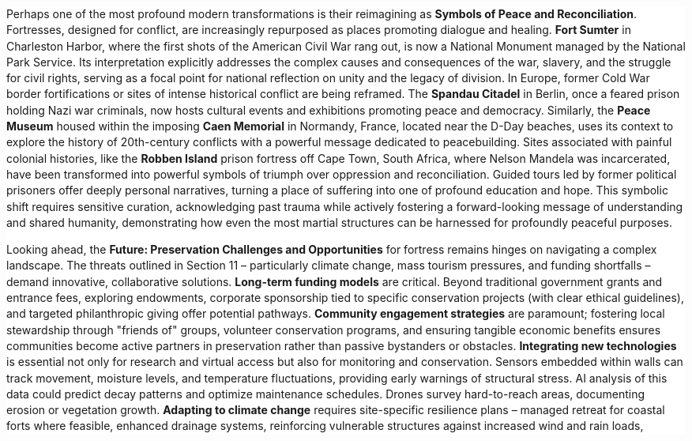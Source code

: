 Perhaps one of the most profound modern transformations is their reimagining as **Symbols of Peace and Reconciliation**. Fortresses, designed for conflict, are increasingly repurposed as places promoting dialogue and healing. **Fort Sumter** in Charleston Harbor, where the first shots of the American Civil War rang out, is now a National Monument managed by the National Park Service. Its interpretation explicitly addresses the complex causes and consequences of the war, slavery, and the struggle for civil rights, serving as a focal point for national reflection on unity and the legacy of division. In Europe, former Cold War border fortifications or sites of intense historical conflict are being reframed. The **Spandau Citadel** in Berlin, once a feared prison holding Nazi war criminals, now hosts cultural events and exhibitions promoting peace and democracy. Similarly, the **Peace Museum** housed within the imposing **Caen Memorial** in Normandy, France, located near the D-Day beaches, uses its context to explore the history of 20th-century conflicts with a powerful message dedicated to peacebuilding. Sites associated with painful colonial histories, like the **Robben Island** prison fortress off Cape Town, South Africa, where Nelson Mandela was incarcerated, have been transformed into powerful symbols of triumph over oppression and reconciliation. Guided tours led by former political prisoners offer deeply personal narratives, turning a place of suffering into one of profound education and hope. This symbolic shift requires sensitive curation, acknowledging past trauma while actively fostering a forward-looking message of understanding and shared humanity, demonstrating how even the most martial structures can be harnessed for profoundly peaceful purposes.

Looking ahead, the **Future: Preservation Challenges and Opportunities** for fortress remains hinges on navigating a complex landscape. The threats outlined in Section 11 – particularly climate change, mass tourism pressures, and funding shortfalls – demand innovative, collaborative solutions. **Long-term funding models** are critical. Beyond traditional government grants and entrance fees, exploring endowments, corporate sponsorship tied to specific conservation projects (with clear ethical guidelines), and targeted philanthropic giving offer potential pathways. **Community engagement strategies** are paramount; fostering local stewardship through "friends of" groups, volunteer conservation programs, and ensuring tangible economic benefits ensures communities become active partners in preservation rather than passive bystanders or obstacles. **Integrating new technologies** is essential not only for research and virtual access but also for monitoring and conservation. Sensors embedded within walls can track movement, moisture levels, and temperature fluctuations, providing early warnings of structural stress. AI analysis of this data could predict decay patterns and optimize maintenance schedules. Drones survey hard-to-reach areas, documenting erosion or vegetation growth. **Adapting to climate change** requires site-specific resilience plans – managed retreat for coastal forts where feasible, enhanced drainage systems, reinforcing vulnerable structures against increased wind and rain loads,